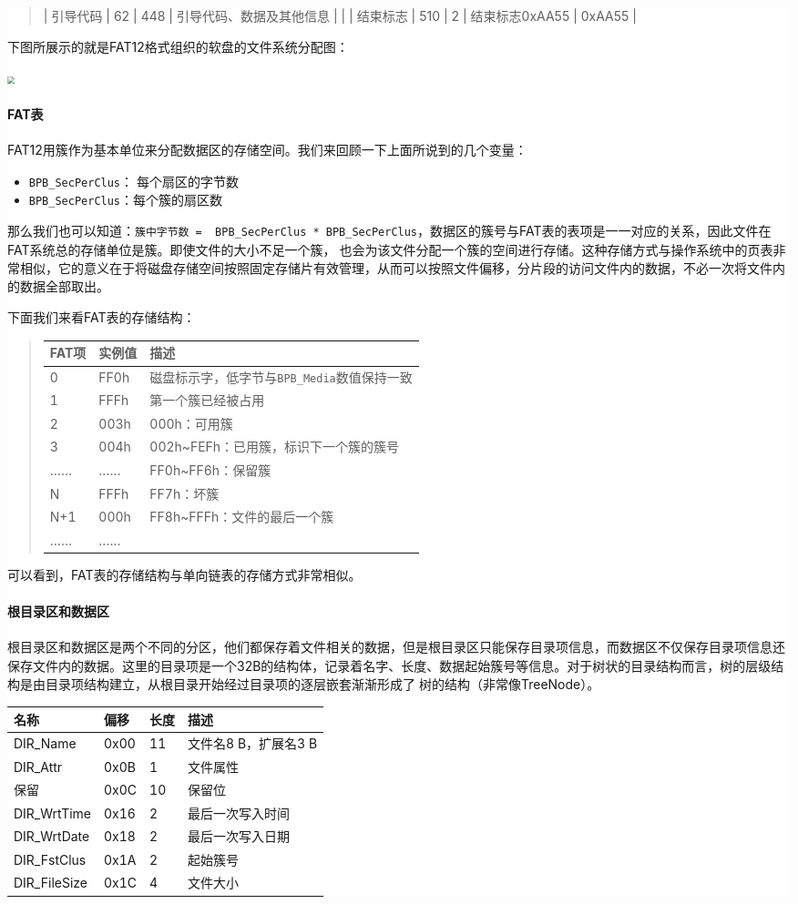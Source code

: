 > | 引导代码          | 62   | 448  | 引导代码、数据及其他信息                    |                           |
> | 结束标志          | 510  | 2    | 结束标志0xAA55                              | 0xAA55                    |

下图所展示的就是FAT12格式组织的软盘的文件系统分配图：

<img src="http://www.ituring.com.cn/figures/2019/OperatingSystemx64/04.d03z.005.png" style="zoom:50%;" />



#### FAT表

FAT12用簇作为基本单位来分配数据区的存储空间。我们来回顾一下上面所说到的几个变量：

- `BPB_SecPerClus`： 每个扇区的字节数
- `BPB_SecPerClus`：每个簇的扇区数

那么我们也可以知道：`簇中字节数 =  BPB_SecPerClus * BPB_SecPerClus`，数据区的簇号与FAT表的表项是一一对应的关系，因此文件在FAT系统总的存储单位是簇。即使文件的大小不足一个簇， 也会为该文件分配一个簇的空间进行存储。这种存储方式与操作系统中的页表非常相似，它的意义在于将磁盘存储空间按照固定存储片有效管理，从而可以按照文件偏移，分片段的访问文件内的数据，不必一次将文件内的数据全部取出。

下面我们来看FAT表的存储结构：

> | FAT项 | 实例值 | 描述                                        |
> | :---- | :----- | :------------------------------------------ |
> | 0     | FF0h   | 磁盘标示字，低字节与`BPB_Media`数值保持一致 |
> | 1     | FFFh   | 第一个簇已经被占用                          |
> | 2     | 003h   | 000h：可用簇                                |
> | 3     | 004h   | 002h~FEFh：已用簇，标识下一个簇的簇号       |
> | ……    | ……     | FF0h~FF6h：保留簇                           |
> | N     | FFFh   | FF7h：坏簇                                  |
> | N+1   | 000h   | FF8h~FFFh：文件的最后一个簇                 |
> | ……    | ……     |                                             |

可以看到，FAT表的存储结构与单向链表的存储方式非常相似。

#### 根目录区和数据区

根目录区和数据区是两个不同的分区，他们都保存着文件相关的数据，但是根目录区只能保存目录项信息，而数据区不仅保存目录项信息还保存文件内的数据。这里的目录项是一个32B的结构体，记录着名字、长度、数据起始簇号等信息。对于树状的目录结构而言，树的层级结构是由目录项结构建立，从根目录开始经过目录项的逐层嵌套渐渐形成了 树的结构（非常像TreeNode）。

| 名称         | 偏移 | 长度 | 描述                 |
| :----------- | :--- | :--- | :------------------- |
| DIR_Name     | 0x00 | 11   | 文件名8 B，扩展名3 B |
| DIR_Attr     | 0x0B | 1    | 文件属性             |
| 保留         | 0x0C | 10   | 保留位               |
| DIR_WrtTime  | 0x16 | 2    | 最后一次写入时间     |
| DIR_WrtDate  | 0x18 | 2    | 最后一次写入日期     |
| DIR_FstClus  | 0x1A | 2    | 起始簇号             |
| DIR_FileSize | 0x1C | 4    | 文件大小             |


